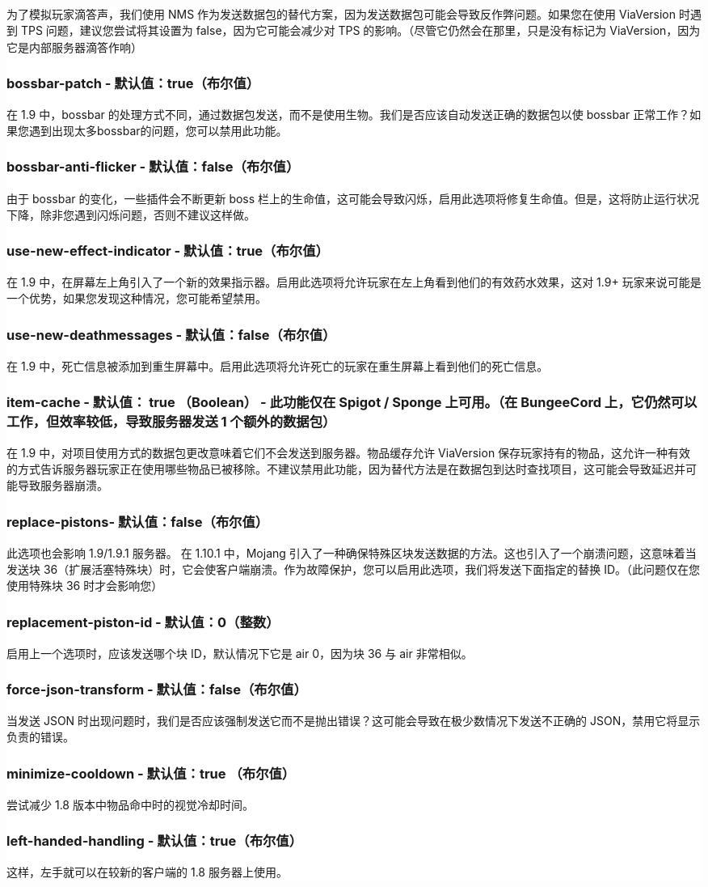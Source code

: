 为了模拟玩家滴答声，我们使用 NMS 作为发送数据包的替代方案，因为发送数据包可能会导致反作弊问题。如果您在使用 ViaVersion 时遇到 TPS 问题，建议您尝试将其设置为 false，因为它可能会减少对 TPS 的影响。（尽管它仍然会在那里，只是没有标记为 ViaVersion，因为它是内部服务器滴答作响）

### bossbar-patch - 默认值：true（布尔值）

在 1.9 中，bossbar 的处理方式不同，通过数据包发送，而不是使用生物。我们是否应该自动发送正确的数据包以使 bossbar 正常工作？如果您遇到出现太多bossbar的问题，您可以禁用此功能。

### bossbar-anti-flicker - 默认值：false（布尔值）

由于 bossbar 的变化，一些插件会不断更新 boss 栏上的生命值，这可能会导致闪烁，启用此选项将修复生命值。但是，这将防止运行状况下降，除非您遇到闪烁问题，否则不建议这样做。


### use-new-effect-indicator - 默认值：true（布尔值）

在 1.9 中，在屏幕左上角引入了一个新的效果指示器。启用此选项将允许玩家在左上角看到他们的有效药水效果，这对 1.9+ 玩家来说可能是一个优势，如果您发现这种情况，您可能希望禁用。


### use-new-deathmessages - 默认值：false（布尔值）

在 1.9 中，死亡信息被添加到重生屏幕中。启用此选项将允许死亡的玩家在重生屏幕上看到他们的死亡信息。



### item-cache - 默认值： true （Boolean） - 此功能仅在 Spigot / Sponge 上可用。（在 BungeeCord 上，它仍然可以工作，但效率较低，导致服务器发送 1 个额外的数据包）

在 1.9 中，对项目使用方式的数据包更改意味着它们不会发送到服务器。物品缓存允许 ViaVersion 保存玩家持有的物品，这允许一种有效的方式告诉服务器玩家正在使用哪些物品已被移除。不建议禁用此功能，因为替代方法是在数据包到达时查找项目，这可能会导致延迟并可能导致服务器崩溃。

### replace-pistons- 默认值：false（布尔值）

此选项也会影响 1.9/1.9.1 服务器。 在 1.10.1 中，Mojang 引入了一种确保特殊区块发送数据的方法。这也引入了一个崩溃问题，这意味着当发送块 36（扩展活塞特殊块）时，它会使客户端崩溃。作为故障保护，您可以启用此选项，我们将发送下面指定的替换 ID。（此问题仅在您使用特殊块 36 时才会影响您）



### replacement-piston-id - 默认值：0（整数）

启用上一个选项时，应该发送哪个块 ID，默认情况下它是 air 0，因为块 36 与 air 非常相似。



### force-json-transform - 默认值：false（布尔值）

当发送 JSON 时出现问题时，我们是否应该强制发送它而不是抛出错误？这可能会导致在极少数情况下发送不正确的 JSON，禁用它将显示负责的错误。



### minimize-cooldown - 默认值：true （布尔值）

尝试减少 1.8 版本中物品命中时的视觉冷却时间。

### left-handed-handling - 默认值：true（布尔值）

这样，左手就可以在较新的客户端的 1.8 服务器上使用。


